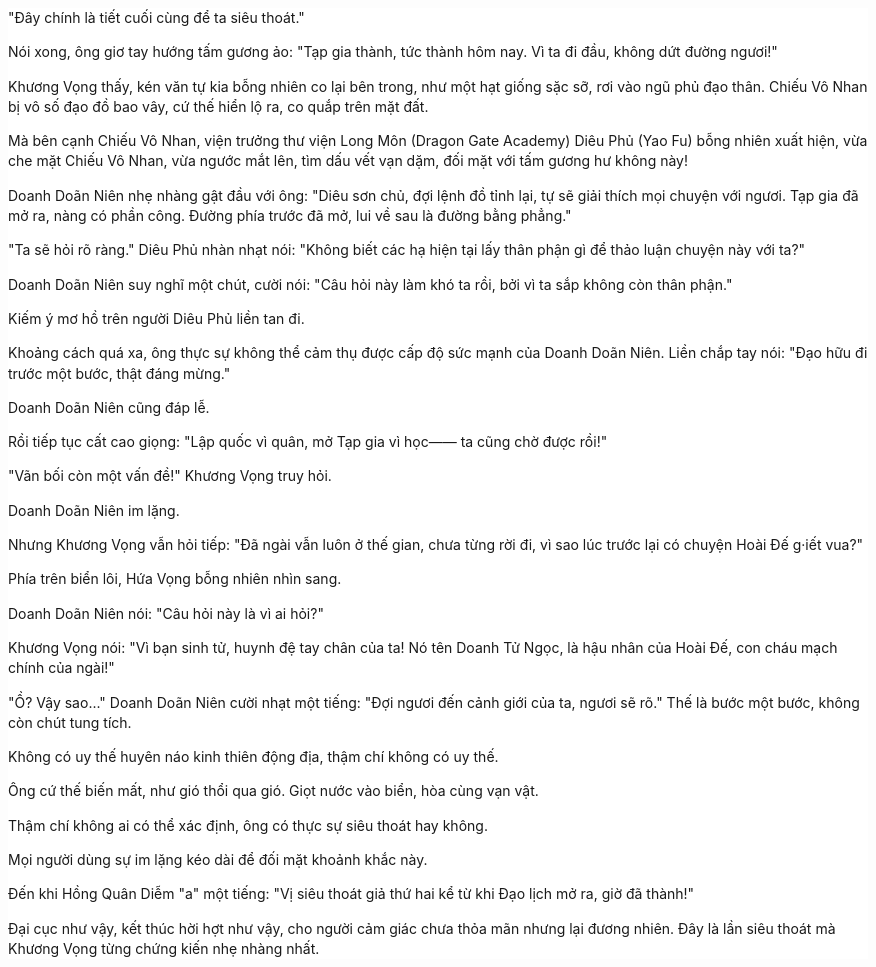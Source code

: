 "Đây chính là tiết cuối cùng để ta siêu thoát."

Nói xong, ông giơ tay hướng tấm gương ảo: "Tạp gia thành, tức thành hôm nay. Vì ta đi đầu, không dứt đường ngươi!"

Khương Vọng thấy, kén văn tự kia bỗng nhiên co lại bên trong, như một hạt giống sặc sỡ, rơi vào ngũ phủ đạo thân. Chiếu Vô Nhan bị vô số đạo đồ bao vây, cứ thế hiển lộ ra, co quắp trên mặt đất.

Mà bên cạnh Chiếu Vô Nhan, viện trưởng thư viện Long Môn (Dragon Gate Academy) Diêu Phủ (Yao Fu) bỗng nhiên xuất hiện, vừa che mặt Chiếu Vô Nhan, vừa ngước mắt lên, tìm dấu vết vạn dặm, đối mặt với tấm gương hư không này!

Doanh Doãn Niên nhẹ nhàng gật đầu với ông: "Diêu sơn chủ, đợi lệnh đồ tỉnh lại, tự sẽ giải thích mọi chuyện với ngươi. Tạp gia đã mở ra, nàng có phần công. Đường phía trước đã mở, lui về sau là đường bằng phẳng."

"Ta sẽ hỏi rõ ràng." Diêu Phủ nhàn nhạt nói: "Không biết các hạ hiện tại lấy thân phận gì để thảo luận chuyện này với ta?"

Doanh Doãn Niên suy nghĩ một chút, cười nói: "Câu hỏi này làm khó ta rồi, bởi vì ta sắp không còn thân phận."

Kiếm ý mơ hồ trên người Diêu Phủ liền tan đi.

Khoảng cách quá xa, ông thực sự không thể cảm thụ được cấp độ sức mạnh của Doanh Doãn Niên. Liền chắp tay nói: "Đạo hữu đi trước một bước, thật đáng mừng."

Doanh Doãn Niên cũng đáp lễ.

Rồi tiếp tục cất cao giọng: "Lập quốc vì quân, mở Tạp gia vì học—— ta cũng chờ được rồi!"

"Vãn bối còn một vấn đề!" Khương Vọng truy hỏi.

Doanh Doãn Niên im lặng.

Nhưng Khương Vọng vẫn hỏi tiếp: "Đã ngài vẫn luôn ở thế gian, chưa từng rời đi, vì sao lúc trước lại có chuyện Hoài Đế g·iết vua?"

Phía trên biển lôi, Hứa Vọng bỗng nhiên nhìn sang.

Doanh Doãn Niên nói: "Câu hỏi này là vì ai hỏi?"

Khương Vọng nói: "Vì bạn sinh tử, huynh đệ tay chân của ta! Nó tên Doanh Tử Ngọc, là hậu nhân của Hoài Đế, con cháu mạch chính của ngài!"

"Ồ? Vậy sao..." Doanh Doãn Niên cười nhạt một tiếng: "Đợi ngươi đến cảnh giới của ta, ngươi sẽ rõ." Thế là bước một bước, không còn chút tung tích.

Không có uy thế huyên náo kinh thiên động địa, thậm chí không có uy thế.

Ông cứ thế biến mất, như gió thổi qua gió. Giọt nước vào biển, hòa cùng vạn vật.

Thậm chí không ai có thể xác định, ông có thực sự siêu thoát hay không.

Mọi người dùng sự im lặng kéo dài để đối mặt khoảnh khắc này.

Đến khi Hồng Quân Diễm "a" một tiếng: "Vị siêu thoát giả thứ hai kể từ khi Đạo lịch mở ra, giờ đã thành!"

Đại cục như vậy, kết thúc hời hợt như vậy, cho người cảm giác chưa thỏa mãn nhưng lại đương nhiên. Đây là lần siêu thoát mà Khương Vọng từng chứng kiến nhẹ nhàng nhất.

